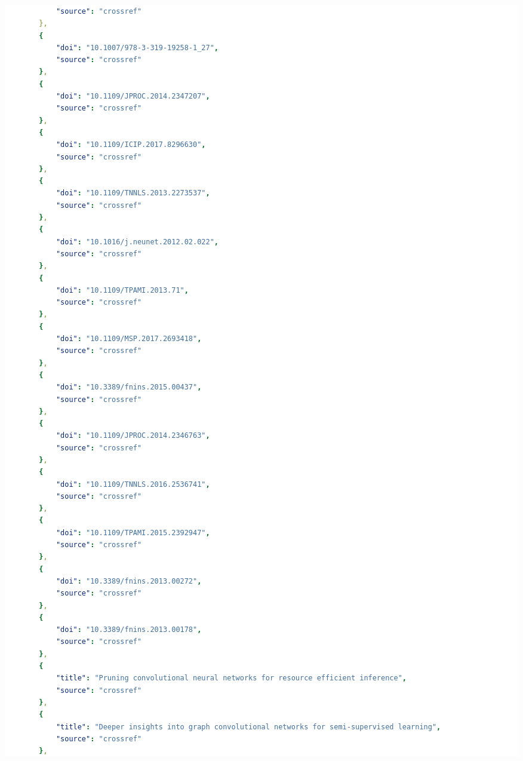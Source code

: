 ```yaml
            "source": "crossref"
        },
        {
            "doi": "10.1007/978-3-319-19258-1_27",
            "source": "crossref"
        },
        {
            "doi": "10.1109/JPROC.2014.2347207",
            "source": "crossref"
        },
        {
            "doi": "10.1109/ICIP.2017.8296630",
            "source": "crossref"
        },
        {
            "doi": "10.1109/TNNLS.2013.2273537",
            "source": "crossref"
        },
        {
            "doi": "10.1016/j.neunet.2012.02.022",
            "source": "crossref"
        },
        {
            "doi": "10.1109/TPAMI.2013.71",
            "source": "crossref"
        },
        {
            "doi": "10.1109/MSP.2017.2693418",
            "source": "crossref"
        },
        {
            "doi": "10.3389/fnins.2015.00437",
            "source": "crossref"
        },
        {
            "doi": "10.1109/JPROC.2014.2346763",
            "source": "crossref"
        },
        {
            "doi": "10.1109/TNNLS.2016.2536741",
            "source": "crossref"
        },
        {
            "doi": "10.1109/TPAMI.2015.2392947",
            "source": "crossref"
        },
        {
            "doi": "10.3389/fnins.2013.00272",
            "source": "crossref"
        },
        {
            "doi": "10.3389/fnins.2013.00178",
            "source": "crossref"
        },
        {
            "title": "Pruning convolutional neural networks for resource efficient inference",
            "source": "crossref"
        },
        {
            "title": "Deeper insights into graph convolutional networks for semi-supervised learning",
            "source": "crossref"
        },
```